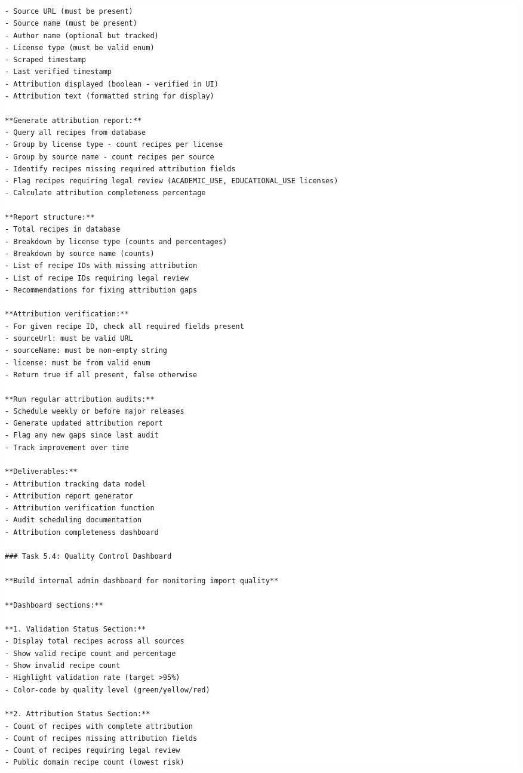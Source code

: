 ```
- Source URL (must be present)
- Source name (must be present)
- Author name (optional but tracked)
- License type (must be valid enum)
- Scraped timestamp
- Last verified timestamp
- Attribution displayed (boolean - verified in UI)
- Attribution text (formatted string for display)

**Generate attribution report:**
- Query all recipes from database
- Group by license type - count recipes per license
- Group by source name - count recipes per source
- Identify recipes missing required attribution fields
- Flag recipes requiring legal review (ACADEMIC_USE, EDUCATIONAL_USE licenses)
- Calculate attribution completeness percentage

**Report structure:**
- Total recipes in database
- Breakdown by license type (counts and percentages)
- Breakdown by source name (counts)
- List of recipe IDs with missing attribution
- List of recipe IDs requiring legal review
- Recommendations for fixing attribution gaps

**Attribution verification:**
- For given recipe ID, check all required fields present
- sourceUrl: must be valid URL
- sourceName: must be non-empty string
- license: must be from valid enum
- Return true if all present, false otherwise

**Run regular attribution audits:**
- Schedule weekly or before major releases
- Generate updated attribution report
- Flag any new gaps since last audit
- Track improvement over time

**Deliverables:**
- Attribution tracking data model
- Attribution report generator
- Attribution verification function
- Audit scheduling documentation
- Attribution completeness dashboard

### Task 5.4: Quality Control Dashboard

**Build internal admin dashboard for monitoring import quality**

**Dashboard sections:**

**1. Validation Status Section:**
- Display total recipes across all sources
- Show valid recipe count and percentage
- Show invalid recipe count
- Highlight validation rate (target >95%)
- Color-code by quality level (green/yellow/red)

**2. Attribution Status Section:**
- Count of recipes with complete attribution
- Count of recipes missing attribution fields
- Count of recipes requiring legal review
- Public domain recipe count (lowest risk)
```